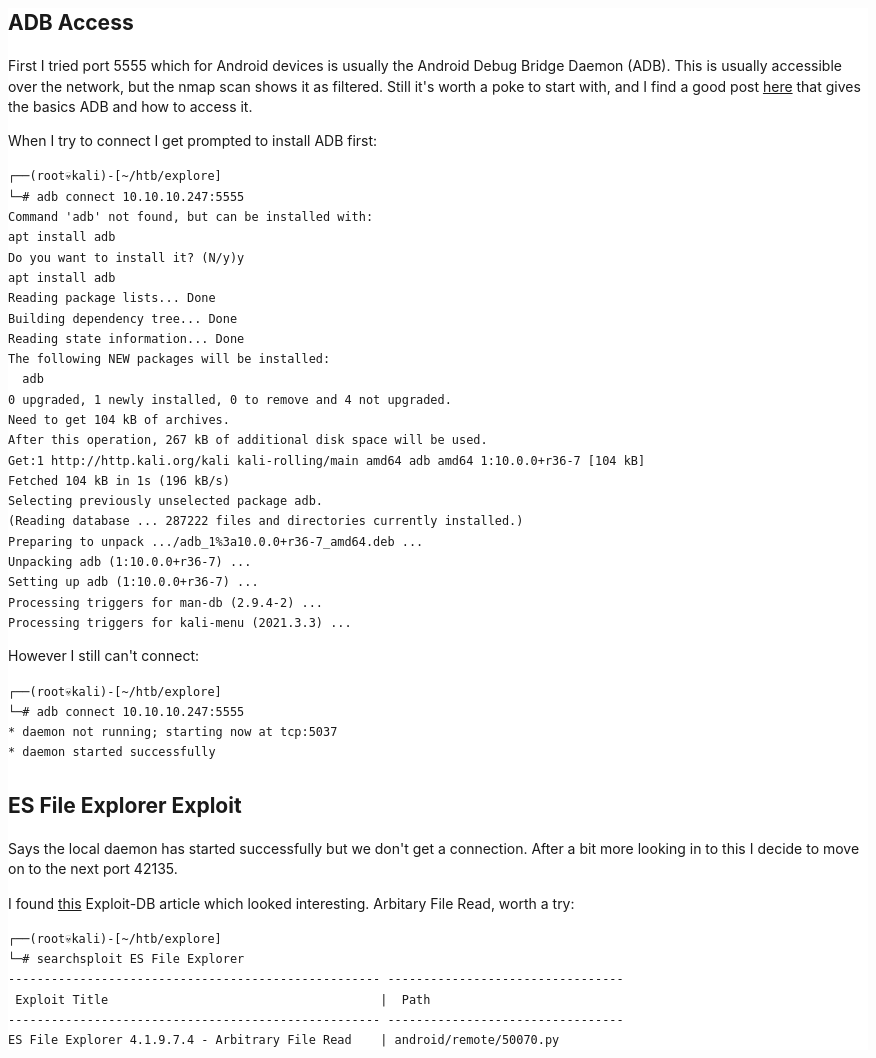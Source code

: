 ## ADB Access

First I tried port 5555 which for Android devices is usually the Android Debug Bridge Daemon (ADB). This is usually accessible over the network, but the nmap scan shows it as filtered. Still it's worth a poke to start with, and I find a good post [here](https://labs.f-secure.com/blog/hackin-around-the-christmas-tree/) that gives the basics ADB and how to access it.

When I try to connect I get prompted to install ADB first:

```text
┌──(root💀kali)-[~/htb/explore]
└─# adb connect 10.10.10.247:5555                         
Command 'adb' not found, but can be installed with:
apt install adb
Do you want to install it? (N/y)y
apt install adb
Reading package lists... Done
Building dependency tree... Done
Reading state information... Done
The following NEW packages will be installed:
  adb
0 upgraded, 1 newly installed, 0 to remove and 4 not upgraded.
Need to get 104 kB of archives.
After this operation, 267 kB of additional disk space will be used.
Get:1 http://http.kali.org/kali kali-rolling/main amd64 adb amd64 1:10.0.0+r36-7 [104 kB]
Fetched 104 kB in 1s (196 kB/s)
Selecting previously unselected package adb.
(Reading database ... 287222 files and directories currently installed.)
Preparing to unpack .../adb_1%3a10.0.0+r36-7_amd64.deb ...
Unpacking adb (1:10.0.0+r36-7) ...
Setting up adb (1:10.0.0+r36-7) ...
Processing triggers for man-db (2.9.4-2) ...
Processing triggers for kali-menu (2021.3.3) ...
```

However I still can't connect:

```text
┌──(root💀kali)-[~/htb/explore]
└─# adb connect 10.10.10.247:5555
* daemon not running; starting now at tcp:5037
* daemon started successfully
```

## ES File Explorer Exploit

Says the local daemon has started successfully but we don't get a connection. After a bit more looking in to this I decide to move on to the next port 42135.

I found [this](https://www.exploit-db.com/exploits/50070) Exploit-DB article which looked interesting. Arbitary File Read, worth a try:

```text
┌──(root💀kali)-[~/htb/explore]
└─# searchsploit ES File Explorer
---------------------------------------------------- ---------------------------------
 Exploit Title                                      |  Path
---------------------------------------------------- ---------------------------------
ES File Explorer 4.1.9.7.4 - Arbitrary File Read    | android/remote/50070.py
```

